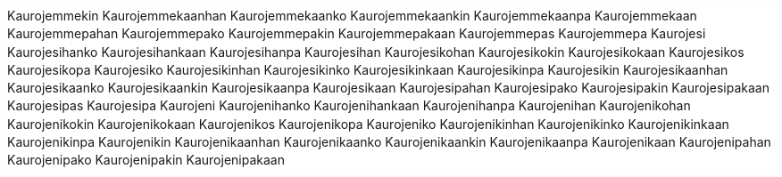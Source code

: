 Kaurojemmekin
Kaurojemmekaanhan
Kaurojemmekaanko
Kaurojemmekaankin
Kaurojemmekaanpa
Kaurojemmekaan
Kaurojemmepahan
Kaurojemmepako
Kaurojemmepakin
Kaurojemmepakaan
Kaurojemmepas
Kaurojemmepa
Kaurojesi
Kaurojesihanko
Kaurojesihankaan
Kaurojesihanpa
Kaurojesihan
Kaurojesikohan
Kaurojesikokin
Kaurojesikokaan
Kaurojesikos
Kaurojesikopa
Kaurojesiko
Kaurojesikinhan
Kaurojesikinko
Kaurojesikinkaan
Kaurojesikinpa
Kaurojesikin
Kaurojesikaanhan
Kaurojesikaanko
Kaurojesikaankin
Kaurojesikaanpa
Kaurojesikaan
Kaurojesipahan
Kaurojesipako
Kaurojesipakin
Kaurojesipakaan
Kaurojesipas
Kaurojesipa
Kaurojeni
Kaurojenihanko
Kaurojenihankaan
Kaurojenihanpa
Kaurojenihan
Kaurojenikohan
Kaurojenikokin
Kaurojenikokaan
Kaurojenikos
Kaurojenikopa
Kaurojeniko
Kaurojenikinhan
Kaurojenikinko
Kaurojenikinkaan
Kaurojenikinpa
Kaurojenikin
Kaurojenikaanhan
Kaurojenikaanko
Kaurojenikaankin
Kaurojenikaanpa
Kaurojenikaan
Kaurojenipahan
Kaurojenipako
Kaurojenipakin
Kaurojenipakaan